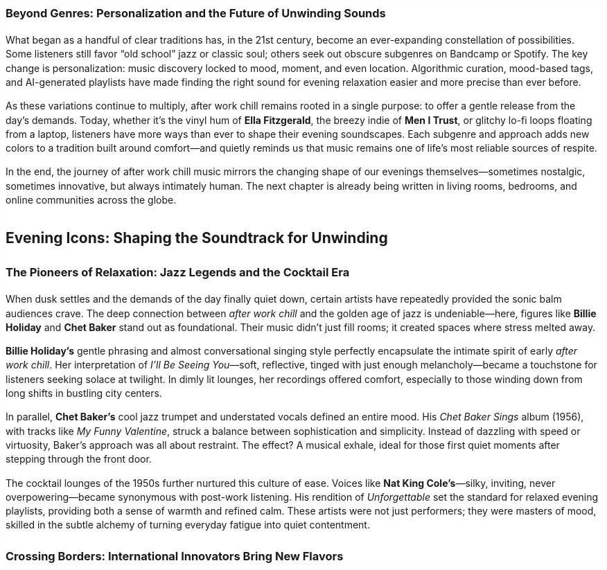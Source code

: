 ### Beyond Genres: Personalization and the Future of Unwinding Sounds

What began as a handful of clear traditions has, in the 21st century, become an ever-expanding
constellation of possibilities. Some listeners still favor “old school” jazz or classic soul; others
seek out obscure subgenres on Bandcamp or Spotify. The key change is personalization: music
discovery locked to mood, moment, and even location. Algorithmic curation, mood-based tags, and
AI-generated playlists have made finding the right sound for evening relaxation easier and more
precise than ever before.

As these variations continue to multiply, after work chill remains rooted in a single purpose: to
offer a gentle release from the day’s demands. Today, whether it’s the vinyl hum of **Ella
Fitzgerald**, the breezy indie of **Men I Trust**, or glitchy lo-fi loops floating from a laptop,
listeners have more ways than ever to shape their evening soundscapes. Each subgenre and approach
adds new colors to a tradition built around comfort—and quietly reminds us that music remains one of
life’s most reliable sources of respite.

In the end, the journey of after work chill music mirrors the changing shape of our evenings
themselves—sometimes nostalgic, sometimes innovative, but always intimately human. The next chapter
is already being written in living rooms, bedrooms, and online communities across the globe.

## Evening Icons: Shaping the Soundtrack for Unwinding

### The Pioneers of Relaxation: Jazz Legends and the Cocktail Era

When dusk settles and the demands of the day finally quiet down, certain artists have repeatedly
provided the sonic balm audiences crave. The deep connection between _after work chill_ and the
golden age of jazz is undeniable—here, figures like **Billie Holiday** and **Chet Baker** stand out
as foundational. Their music didn’t just fill rooms; it created spaces where stress melted away.

**Billie Holiday’s** gentle phrasing and almost conversational singing style perfectly encapsulate
the intimate spirit of early _after work chill_. Her interpretation of _I’ll Be Seeing You_—soft,
reflective, tinged with just enough melancholy—became a touchstone for listeners seeking solace at
twilight. In dimly lit lounges, her recordings offered comfort, especially to those winding down
from long shifts in bustling city centers.

In parallel, **Chet Baker’s** cool jazz trumpet and understated vocals defined an entire mood. His
_Chet Baker Sings_ album (1956), with tracks like _My Funny Valentine_, struck a balance between
sophistication and simplicity. Instead of dazzling with speed or virtuosity, Baker’s approach was
all about restraint. The effect? A musical exhale, ideal for those first quiet moments after
stepping through the front door.

The cocktail lounges of the 1950s further nurtured this culture of ease. Voices like **Nat King
Cole’s**—silky, inviting, never overpowering—became synonymous with post-work listening. His
rendition of _Unforgettable_ set the standard for relaxed evening playlists, providing both a sense
of warmth and refined calm. These artists were not just performers; they were masters of mood,
skilled in the subtle alchemy of turning everyday fatigue into quiet contentment.

### Crossing Borders: International Innovators Bring New Flavors
